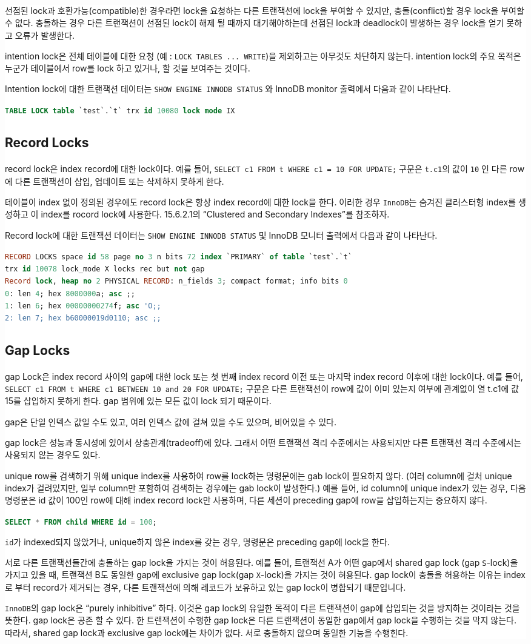 선점된 lock과 호환가능(compatible)한 경우라면 lock을 요청하는 다른 트랜잭션에 lock을 부여할 수 있지만, 충돌(conflict)할 경우 lock을 부여할 수 없다. 충돌하는 경우 다른 트랜잭션이 선점된 lock이 해제 될 때까지 대기해야하는데 선점된 lock과 deadlock이 발생하는 경우 lock을 얻기 못하고 오류가 발생한다.

intention lock은 전체 테이블에 대한 요청 (예 : `LOCK TABLES ... WRITE`)을 제외하고는 아무것도 차단하지 않는다. intention lock의 주요 목적은 누군가 테이블에서 row를 lock 하고 있거나, 할 것을 보여주는 것이다.

Intention lock에 대한 트랜잭션 데이터는 `SHOW ENGINE INNODB STATUS` 와 InnoDB monitor 출력에서 다음과 같이 나타난다.

```sql
TABLE LOCK table `test`.`t` trx id 10080 lock mode IX
```

## Record Locks

record lock은 index record에 대한 lock이다. 예를 들어, `SELECT c1 FROM t WHERE c1 = 10 FOR UPDATE;` 구문은 `t.c1`의 값이 `10` 인 다른 row에 다른 트랜잭션이 삽입, 업데이트 또는 삭제하지 못하게 한다.

테이블이 index 없이 정의된 경우에도 record lock은 항상 index record에 대한 lock을 한다. 이러한 경우 `InnoDB`는 숨겨진 클러스터형 index를 생성하고 이 index를 rocord lock에 사용한다. 15.6.2.1의 “Clustered and Secondary Indexes”를 참조하자.

Record lock에 대한 트랜잭션 데이터는 `SHOW ENGINE INNODB STATUS` 및 InnoDB 모니터 출력에서 다음과 같이 나타난다.

```sql
RECORD LOCKS space id 58 page no 3 n bits 72 index `PRIMARY` of table `test`.`t` 
trx id 10078 lock_mode X locks rec but not gap
Record lock, heap no 2 PHYSICAL RECORD: n_fields 3; compact format; info bits 0
0: len 4; hex 8000000a; asc ;; 
1: len 6; hex 00000000274f; asc 'O;; 
2: len 7; hex b60000019d0110; asc ;;
```

## Gap Locks

gap Lock은 index record 사이의 gap에 대한 lock 또는 첫 번째 index record 이전 또는 마지막 index record 이후에 대한 lock이다. 예를 들어, `SELECT c1 FROM t WHERE c1 BETWEEN 10 and 20 FOR UPDATE;` 구문은 다른 트랜잭션이 row에 값이 이미 있는지 여부에 관계없이 열 t.c1에 값 15를 삽입하지 못하게 한다. gap 범위에 있는 모든 값이 lock 되기 때문이다. 

gap은 단일 인덱스 값일 수도 있고, 여러 인덱스 값에 걸쳐 있을 수도 있으며, 비어있을 수 있다.

gap lock은 성능과 동시성에 있어서 상충관계(tradeoff)에 있다. 그래서 어떤 트랜잭션 격리 수준에서는 사용되지만 다른 트랜잭션 격리 수준에서는 사용되지 않는 경우도 있다.

unique row를 검색하기 위해 unique index를 사용하여 row를 lock하는 명령문에는 gab lock이 필요하지 않다. (여러 column에 걸처 unique index가 걸려있지만, 일부 column만 포함하여 검색하는 경우에는 gab lock이 발생한다.) 예를 들어, id column에 unique index가 있는 경우, 다음 명령문은 id 값이 100인 row에 대해 index record lock만 사용하며, 다른 세션이 preceding gap에 row을 삽입하는지는 중요하지 않다.

```sql
SELECT * FROM child WHERE id = 100;
```

`id`가 indexed되지 않았거나, unique하지 않은 index를 갖는 경우, 명령문은 preceding gap에 lock을 한다. 

서로 다른 트랜잭션들간에 충돌하는 gap lock을 가지는 것이 허용된다. 예를 들어, 트랜잭션 A가 어떤 gap에서 shared gap lock (gap `S`-lock)을 가지고 있을 때, 트랜잭션 B도 동일한 gap에 exclusive gap lock(gap `X`-lock)을 가지는 것이 혀용된다. gap lock이 충돌을 허용하는 이유는 index로 부터 record가 제거되는 경우, 다른 트랜잭션에 의해 레코드가 보유하고 있는 gap lock이 병합되기 때문입니다. 

`InnoDB`의 gap lock은 “purely inhibitive” 하다. 이것은 gap lock의 유일한 목적이 다른 트랜잭션이 gap에 삽입되는 것을 방지하는 것이라는 것을 뜻한다. gap lock은 공존 할 수 있다. 한 트랜잭션이 수행한 gap lock은 다른 트랜잭션이 동일한 gap에서 gap lock을 수행하는 것을 막지 않는다. 따라서, shared gap lock과 exclusive gap lock에는 차이가 없다. 서로 충돌하지 않으며 동일한 기능을 수행힌다.
